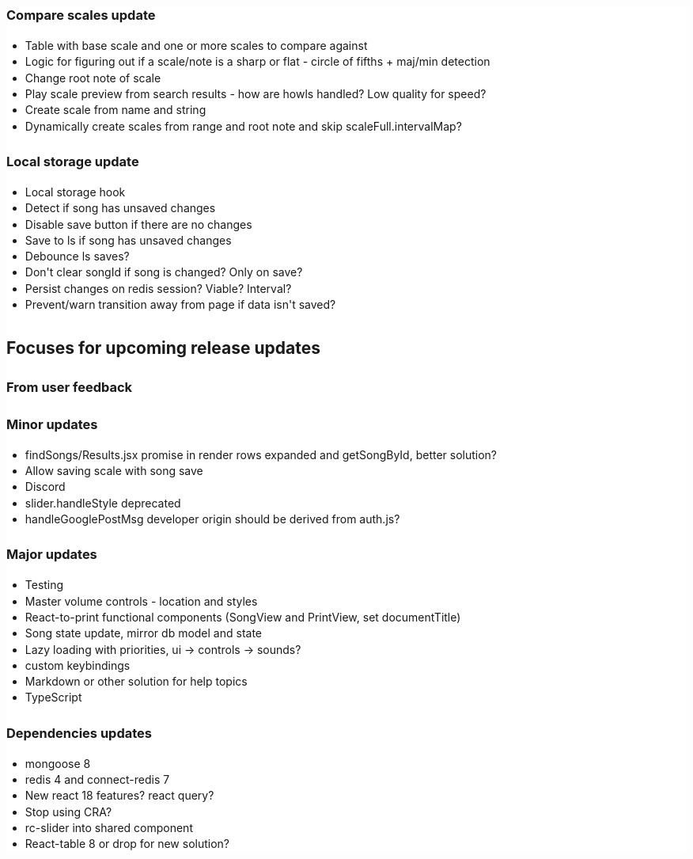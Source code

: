 ### Compare scales update

- Table with base scale and one or more scales to compare against
- Logic for figuring out if a scale/note is a sharp or flat - circle of fifths + maj/min detection
- Change root note of scale
- Play scale preview from search results - how are howls handled? Low quality for speed?
- Create scale from name and string
- Dynamically create scales from range and root note and skip scaleFull.intervalMap?

### Local storage update

- Local storage hook
- Detect if song has unsaved changes
- Disable save button if there are no changes
- Save to ls if song has unsaved changes
- Debounce ls saves?
- Don't clear songId if song is changed? Only on save?
- Persist changes on redis session? Viable? Interval?
- Prevent/warn transition away from page if data isn't saved?

## Focuses for upcoming release updates

### From user feedback

### Minor updates

- findSongs/Results.jsx promise in render rows expanded and getSongById, better solution?
- Allow saving scale with song save
- Discord
- slider.handleStyle deprecated
- handleGooglePostMsg developer origin should be derived from auth.js?

### Major updates

- Testing
- Master volume controls - location and styles
- React-to-print functional components (SongView and PrintView, set documentTitle)
- Song state update, mirror db model and state
- Lazy loading with priorities, ui -> controls -> sounds?
- custom keybindings
- Markdown or other solution for help topics
- TypeScript

### Dependencies updates

- mongoose 8
- redis 4 and connect-redis 7
- New react 18 features? react query?
- Stop using CRA?
- rc-slider into shared component
- React-table 8 or drop for new solution?
